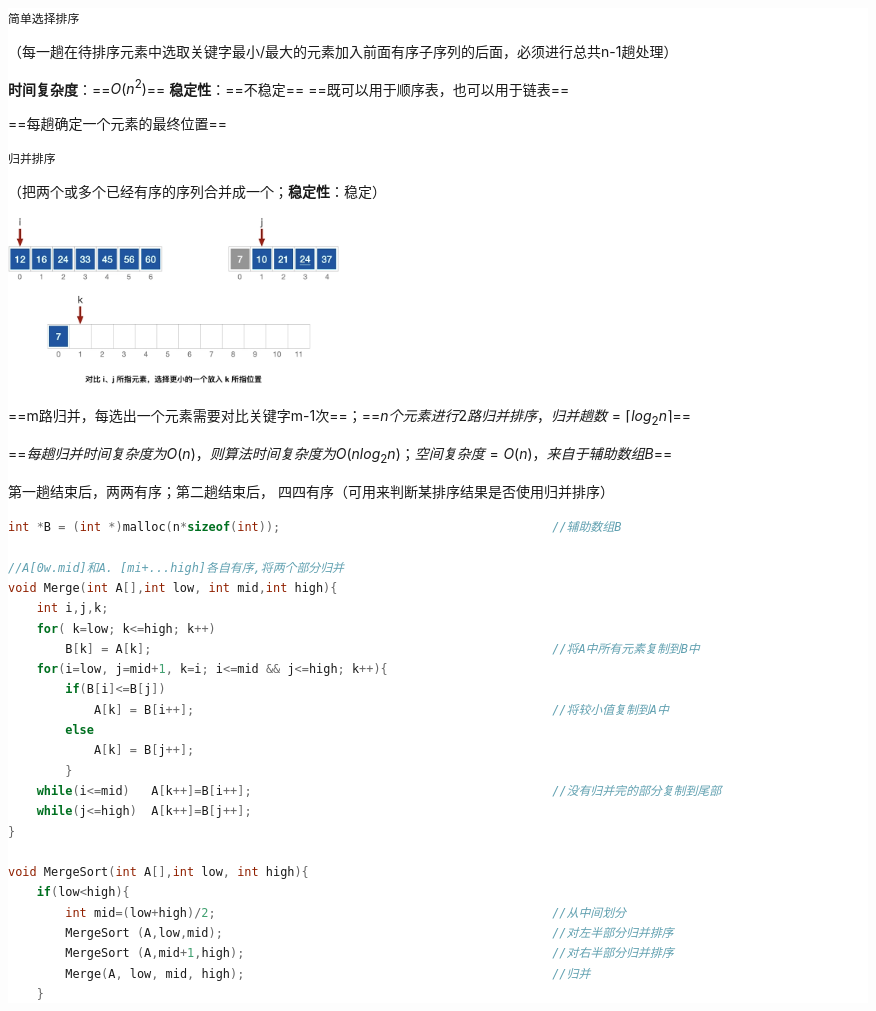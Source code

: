 

`简单选择排序`

（每一趟在待排序元素中选取关键字最小/最大的元素加入前面有序子序列的后面，必须进行总共n-1趟处理）

**时间复杂度**：==$O(n^2)$==           **稳定性**：==不稳定==            ==既可以用于顺序表，也可以用于链表==

==每趟确定一个元素的最终位置==

`归并排序`

（把两个或多个已经有序的序列合并成一个；**稳定性**：稳定）

<img src="数据结构-3.assets/截屏2022-10-17 11.49.25.png" alt="截屏2022-10-17 11.49.25" style="zoom:38%;" />

==m路归并，每选出一个元素需要对比关键字m-1次==；==$n个元素进行2路归并排序，归并趟数= \lceil log_2n\rceil$==

==$每趟归并时间复杂度为O(n)，则算法时间复杂度为O(nlog_2n)；空间复杂度=O(n)，来自于辅助数组B$==

第一趟结束后，两两有序；第二趟结束后， 四四有序（可用来判断某排序结果是否使用归并排序）

```c
int *B = (int *)malloc(n*sizeof(int)); 										//辅助数组B

//A[0w.mid]和A. [mi+...high]各自有序,将两个部分归并
void Merge(int A[],int low, int mid,int high){
	int i,j,k;
	for( k=low; k<=high; k++)
		B[k] = A[k];														//将A中所有元素复制到B中
	for(i=low, j=mid+1, k=i; i<=mid && j<=high; k++){
		if(B[i]<=B[j])
			A[k] = B[i++]; 													//将较小值复制到A中
		else
			A[k] = B[j++];
		}
	while(i<=mid)	A[k++]=B[i++];											//没有归并完的部分复制到尾部
	while(j<=high) 	A[k++]=B[j++];
}

void MergeSort(int A[],int low, int high){
	if(low<high){
		int mid=(low+high)/2; 												//从中间划分
		MergeSort (A,low,mid); 												//对左半部分归并排序
		MergeSort (A,mid+1,high);											//对右半部分归并排序
		Merge(A, low, mid, high); 											//归并
	}
```
